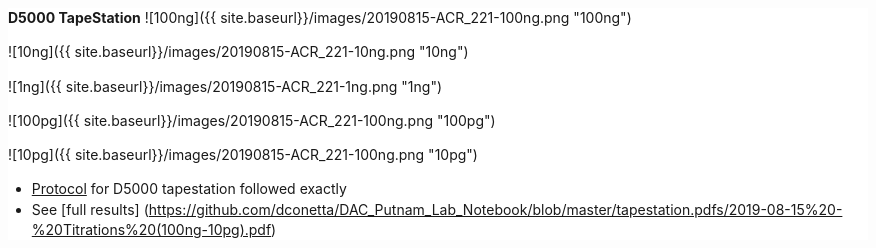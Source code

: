 **D5000 TapeStation**
![100ng]({{ site.baseurl}}/images/20190815-ACR_221-100ng.png "100ng")

![10ng]({{ site.baseurl}}/images/20190815-ACR_221-10ng.png "10ng")

![1ng]({{ site.baseurl}}/images/20190815-ACR_221-1ng.png "1ng")

![100pg]({{ site.baseurl}}/images/20190815-ACR_221-100ng.png "100pg")

![10pg]({{ site.baseurl}}/images/20190815-ACR_221-100ng.png "10pg")


- [Protocol](https://meschedl.github.io/MESPutnam_Open_Lab_Notebook/DNA-Tapestation/) for D5000 tapestation followed exactly
- See [full results] (https://github.com/dconetta/DAC_Putnam_Lab_Notebook/blob/master/tapestation.pdfs/2019-08-15%20-%20Titrations%20(100ng-10pg).pdf)